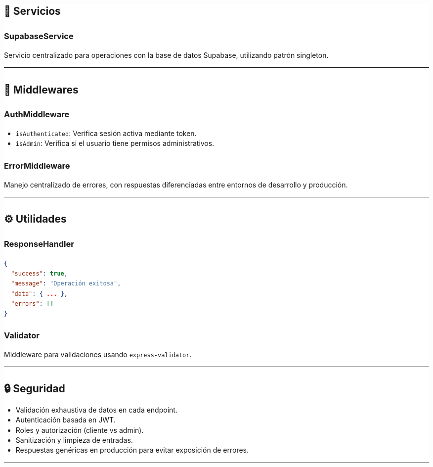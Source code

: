 
## 🔌 Servicios

### SupabaseService

Servicio centralizado para operaciones con la base de datos Supabase, utilizando patrón singleton.

---

## 🧱 Middlewares

### AuthMiddleware

- `isAuthenticated`: Verifica sesión activa mediante token.
- `isAdmin`: Verifica si el usuario tiene permisos administrativos.

### ErrorMiddleware

Manejo centralizado de errores, con respuestas diferenciadas entre entornos de desarrollo y producción.

---

## ⚙️ Utilidades

### ResponseHandler

```json
{
  "success": true,
  "message": "Operación exitosa",
  "data": { ... },
  "errors": []
}
```

### Validator

Middleware para validaciones usando `express-validator`.

---

## 🔒 Seguridad

- Validación exhaustiva de datos en cada endpoint.
- Autenticación basada en JWT.
- Roles y autorización (cliente vs admin).
- Sanitización y limpieza de entradas.
- Respuestas genéricas en producción para evitar exposición de errores.

---
